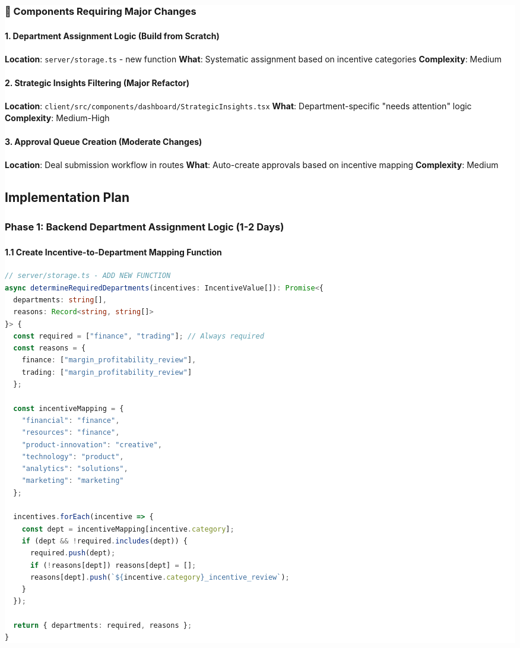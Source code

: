 ### 🔨 Components Requiring Major Changes

#### 1. **Department Assignment Logic** (Build from Scratch)
**Location**: `server/storage.ts` - new function
**What**: Systematic assignment based on incentive categories
**Complexity**: Medium

#### 2. **Strategic Insights Filtering** (Major Refactor)
**Location**: `client/src/components/dashboard/StrategicInsights.tsx`
**What**: Department-specific "needs attention" logic
**Complexity**: Medium-High

#### 3. **Approval Queue Creation** (Moderate Changes)
**Location**: Deal submission workflow in routes
**What**: Auto-create approvals based on incentive mapping
**Complexity**: Medium

## Implementation Plan

### Phase 1: Backend Department Assignment Logic (1-2 Days)

#### 1.1 Create Incentive-to-Department Mapping Function
```typescript
// server/storage.ts - ADD NEW FUNCTION
async determineRequiredDepartments(incentives: IncentiveValue[]): Promise<{
  departments: string[],
  reasons: Record<string, string[]>
}> {
  const required = ["finance", "trading"]; // Always required
  const reasons = {
    finance: ["margin_profitability_review"],
    trading: ["margin_profitability_review"]
  };

  const incentiveMapping = {
    "financial": "finance",
    "resources": "finance", 
    "product-innovation": "creative",
    "technology": "product",
    "analytics": "solutions",
    "marketing": "marketing"
  };

  incentives.forEach(incentive => {
    const dept = incentiveMapping[incentive.category];
    if (dept && !required.includes(dept)) {
      required.push(dept);
      if (!reasons[dept]) reasons[dept] = [];
      reasons[dept].push(`${incentive.category}_incentive_review`);
    }
  });

  return { departments: required, reasons };
}
```
